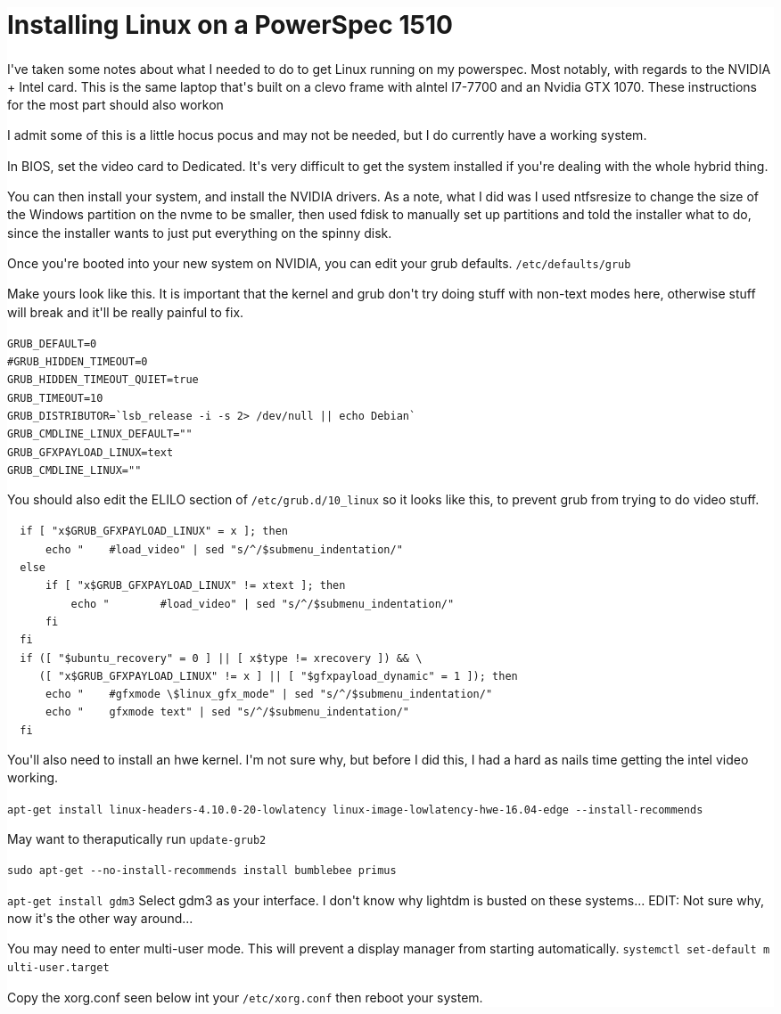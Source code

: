 # Installing Linux on a PowerSpec 1510

I've taken some notes about what I needed to do to get Linux running on my powerspec.  Most notably, with regards to the NVIDIA + Intel card. This is the same laptop that's built on a clevo frame with aIntel I7-7700 and an Nvidia GTX 1070.  These instructions for the most part should also workon  

I admit some of this is a little hocus pocus and may not be needed, but I do currently have a working system.

In BIOS, set the video card to Dedicated.  It's very difficult to get the system installed if you're dealing with the whole hybrid thing.

You can then install your system, and install the NVIDIA drivers.  As a note, what I did was I used ntfsresize to change the size of the Windows partition on the nvme to be smaller, then used fdisk to manually set up partitions and told the installer what to do, since the installer wants to just put everything on the spinny disk.

Once you're booted into your new system on NVIDIA, you can edit your grub defaults. ```/etc/defaults/grub```

Make yours look like this.  It is important that the kernel and grub don't try doing stuff with non-text modes here, otherwise stuff will break and it'll be really painful to fix.

```
GRUB_DEFAULT=0
#GRUB_HIDDEN_TIMEOUT=0
GRUB_HIDDEN_TIMEOUT_QUIET=true
GRUB_TIMEOUT=10
GRUB_DISTRIBUTOR=`lsb_release -i -s 2> /dev/null || echo Debian`
GRUB_CMDLINE_LINUX_DEFAULT=""
GRUB_GFXPAYLOAD_LINUX=text
GRUB_CMDLINE_LINUX=""
```

You should also edit the ELILO section of ```/etc/grub.d/10_linux``` so it looks like this, to prevent grub from trying to do video stuff.
```
  if [ "x$GRUB_GFXPAYLOAD_LINUX" = x ]; then
      echo "    #load_video" | sed "s/^/$submenu_indentation/"
  else
      if [ "x$GRUB_GFXPAYLOAD_LINUX" != xtext ]; then
          echo "        #load_video" | sed "s/^/$submenu_indentation/"
      fi
  fi
  if ([ "$ubuntu_recovery" = 0 ] || [ x$type != xrecovery ]) && \
     ([ "x$GRUB_GFXPAYLOAD_LINUX" != x ] || [ "$gfxpayload_dynamic" = 1 ]); then
      echo "    #gfxmode \$linux_gfx_mode" | sed "s/^/$submenu_indentation/"
      echo "    gfxmode text" | sed "s/^/$submenu_indentation/"
  fi
```

You'll also need to install an hwe kernel.  I'm not sure why, but before I did this, I had a hard as nails time getting the intel video working.

```apt-get install linux-headers-4.10.0-20-lowlatency linux-image-lowlatency-hwe-16.04-edge --install-recommends```

May want to theraputically run ```update-grub2```

```sudo apt-get --no-install-recommends install bumblebee primus```

```apt-get install gdm3```
Select gdm3 as your interface.  I don't know why lightdm is busted on these systems...  EDIT: Not sure why, now it's the other way around...

You may need to enter multi-user mode.  This will prevent a display manager from starting automatically. ```systemctl set-default multi-user.target```

Copy the xorg.conf seen below int your ```/etc/xorg.conf``` then reboot your system.
```